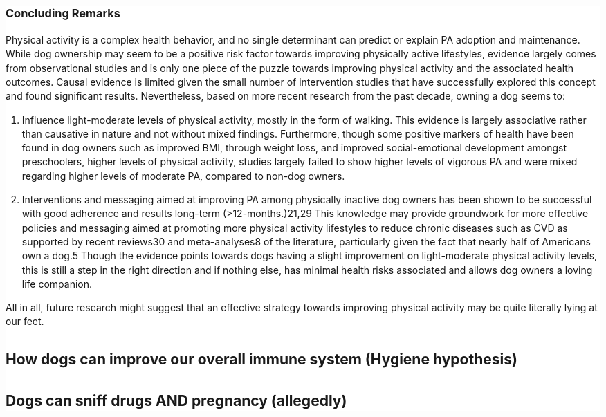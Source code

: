 ### Concluding Remarks

Physical activity is a complex health behavior, and no single determinant can predict or explain PA adoption and maintenance. While dog ownership may seem to be a positive risk factor towards improving physically active lifestyles, evidence largely comes from observational studies and is only one piece of the puzzle towards improving physical activity and the associated health outcomes. Causal evidence is limited given the small number of intervention studies that have successfully explored this concept and found significant results. Nevertheless, based on more recent research from the past decade, owning a dog seems to:

1. Influence light-moderate levels of physical activity, mostly in the form of walking. This evidence is largely associative rather than causative in nature and not without mixed findings. Furthermore, though some positive markers of health have been found in dog owners such as improved BMI, through weight loss, and improved social-emotional development amongst preschoolers, higher levels of physical activity, studies largely failed to show higher levels of vigorous PA and were mixed regarding higher levels of moderate PA, compared to non-dog owners. 

2. Interventions and messaging aimed at improving PA among physically inactive dog owners has been shown to be successful with good adherence and results long-term (>12-months.)21,29 This knowledge may provide groundwork for more effective policies and messaging aimed at promoting more physical activity lifestyles to reduce chronic diseases such as CVD as supported by recent reviews30 and meta-analyses8 of the literature, particularly given the fact that nearly half of Americans own a dog.5 Though the evidence points towards dogs having a slight improvement on light-moderate physical activity levels, this is still a step in the right direction and if nothing else, has minimal health risks associated and allows dog owners a loving life companion. 

All in all, future research might suggest that an effective strategy towards improving physical activity may be quite literally lying at our feet.

## How dogs can improve our overall immune system (Hygiene hypothesis)

## Dogs can sniff drugs AND pregnancy (allegedly)
